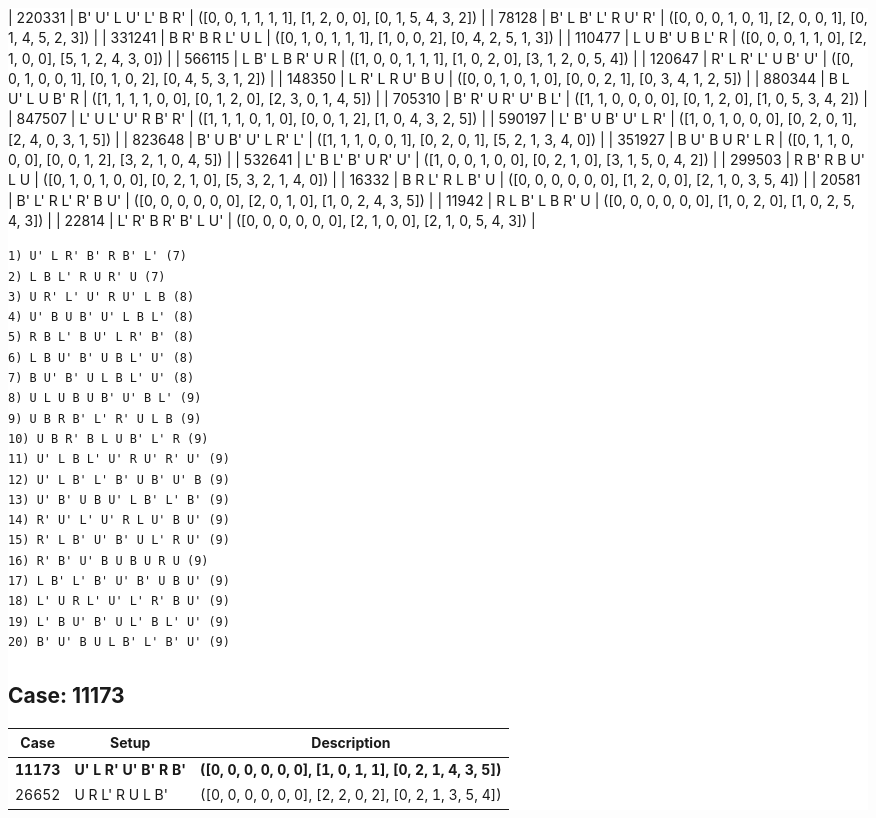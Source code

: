 | 220331 | B' U' L U' L' B R' | ([0, 0, 1, 1, 1, 1], [1, 2, 0, 0], [0, 1, 5, 4, 3, 2]) |
| 78128 | B' L B' L' R U' R' | ([0, 0, 0, 1, 0, 1], [2, 0, 0, 1], [0, 1, 4, 5, 2, 3]) |
| 331241 | B R' B R L' U L | ([0, 1, 0, 1, 1, 1], [1, 0, 0, 2], [0, 4, 2, 5, 1, 3]) |
| 110477 | L U B' U B L' R | ([0, 0, 0, 1, 1, 0], [2, 1, 0, 0], [5, 1, 2, 4, 3, 0]) |
| 566115 | L B' L B R' U R | ([1, 0, 0, 1, 1, 1], [1, 0, 2, 0], [3, 1, 2, 0, 5, 4]) |
| 120647 | R' L R' L' U B' U' | ([0, 0, 1, 0, 0, 1], [0, 1, 0, 2], [0, 4, 5, 3, 1, 2]) |
| 148350 | L R' L R U' B U | ([0, 0, 1, 0, 1, 0], [0, 0, 2, 1], [0, 3, 4, 1, 2, 5]) |
| 880344 | B L U' L U B' R | ([1, 1, 1, 1, 0, 0], [0, 1, 2, 0], [2, 3, 0, 1, 4, 5]) |
| 705310 | B' R' U R' U' B L' | ([1, 1, 0, 0, 0, 0], [0, 1, 2, 0], [1, 0, 5, 3, 4, 2]) |
| 847507 | L' U L' U' R B' R' | ([1, 1, 1, 0, 1, 0], [0, 0, 1, 2], [1, 0, 4, 3, 2, 5]) |
| 590197 | L' B' U B' U' L R' | ([1, 0, 1, 0, 0, 0], [0, 2, 0, 1], [2, 4, 0, 3, 1, 5]) |
| 823648 | B' U B' U' L R' L' | ([1, 1, 1, 0, 0, 1], [0, 2, 0, 1], [5, 2, 1, 3, 4, 0]) |
| 351927 | B U' B U R' L R | ([0, 1, 1, 0, 0, 0], [0, 0, 1, 2], [3, 2, 1, 0, 4, 5]) |
| 532641 | L' B L' B' U R' U' | ([1, 0, 0, 1, 0, 0], [0, 2, 1, 0], [3, 1, 5, 0, 4, 2]) |
| 299503 | R B' R B U' L U | ([0, 1, 0, 1, 0, 0], [0, 2, 1, 0], [5, 3, 2, 1, 4, 0]) |
| 16332 | B R L' R L B' U | ([0, 0, 0, 0, 0, 0], [1, 2, 0, 0], [2, 1, 0, 3, 5, 4]) |
| 20581 | B' L' R L' R' B U' | ([0, 0, 0, 0, 0, 0], [2, 0, 1, 0], [1, 0, 2, 4, 3, 5]) |
| 11942 | R L B' L B R' U | ([0, 0, 0, 0, 0, 0], [1, 0, 2, 0], [1, 0, 2, 5, 4, 3]) |
| 22814 | L' R' B R' B' L U' | ([0, 0, 0, 0, 0, 0], [2, 1, 0, 0], [2, 1, 0, 5, 4, 3]) |


```
1) U' L R' B' R B' L' (7)
2) L B L' R U R' U (7)
3) U R' L' U' R U' L B (8)
4) U' B U B' U' L B L' (8)
5) R B L' B U' L R' B' (8)
6) L B U' B' U B L' U' (8)
7) B U' B' U L B L' U' (8)
8) U L U B U B' U' B L' (9)
9) U B R B' L' R' U L B (9)
10) U B R' B L U B' L' R (9)
11) U' L B L' U' R U' R' U' (9)
12) U' L B' L' B' U B' U' B (9)
13) U' B' U B U' L B' L' B' (9)
14) R' U' L' U' R L U' B U' (9)
15) R' L B' U' B' U L' R U' (9)
16) R' B' U' B U B U R U (9)
17) L B' L' B' U' B' U B U' (9)
18) L' U R L' U' L' R' B U' (9)
19) L' B U' B' U L' B L' U' (9)
20) B' U' B U L B' L' B' U' (9)
```
## Case: 11173
| Case | Setup | Description |
| ---- | ----- | ----------- |
| **11173** | **U' L R' U' B' R B'** | **([0, 0, 0, 0, 0, 0], [1, 0, 1, 1], [0, 2, 1, 4, 3, 5])** |
| 26652 | U R L' R U L B' | ([0, 0, 0, 0, 0, 0], [2, 2, 0, 2], [0, 2, 1, 3, 5, 4]) |